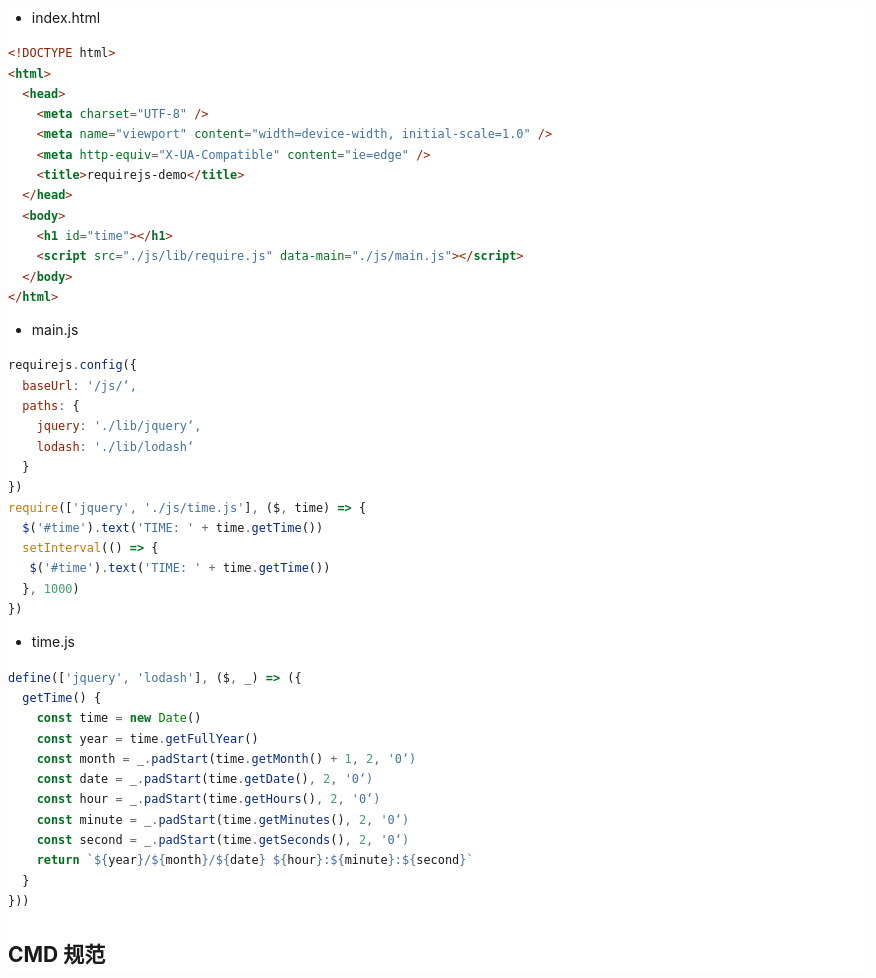 - index.html

```html
<!DOCTYPE html>
<html>
  <head>
    <meta charset="UTF-8" />
    <meta name="viewport" content="width=device-width, initial-scale=1.0" />
    <meta http-equiv="X-UA-Compatible" content="ie=edge" />
    <title>requirejs-demo</title>
  </head>
  <body>
    <h1 id="time"></h1>
    <script src="./js/lib/require.js" data-main="./js/main.js"></script>
  </body>
</html>
```

- main.js

```js
requirejs.config({
  baseUrl: '/js/‘,
  paths: {
    jquery: './lib/jquery‘,
    lodash: './lib/lodash‘
  }
})
require(['jquery', './js/time.js'], ($, time) => {
  $('#time').text('TIME: ' + time.getTime())
  setInterval(() => {
   $('#time').text('TIME: ' + time.getTime())
  }, 1000)
})
```

- time.js

```js
define(['jquery', 'lodash'], ($, _) => ({
  getTime() {
    const time = new Date()
    const year = time.getFullYear()
    const month = _.padStart(time.getMonth() + 1, 2, '0‘)
    const date = _.padStart(time.getDate(), 2, '0‘)
    const hour = _.padStart(time.getHours(), 2, '0‘)
    const minute = _.padStart(time.getMinutes(), 2, '0‘)
    const second = _.padStart(time.getSeconds(), 2, '0‘)
    return `${year}/${month}/${date} ${hour}:${minute}:${second}`
  }
}))
```

## CMD 规范
